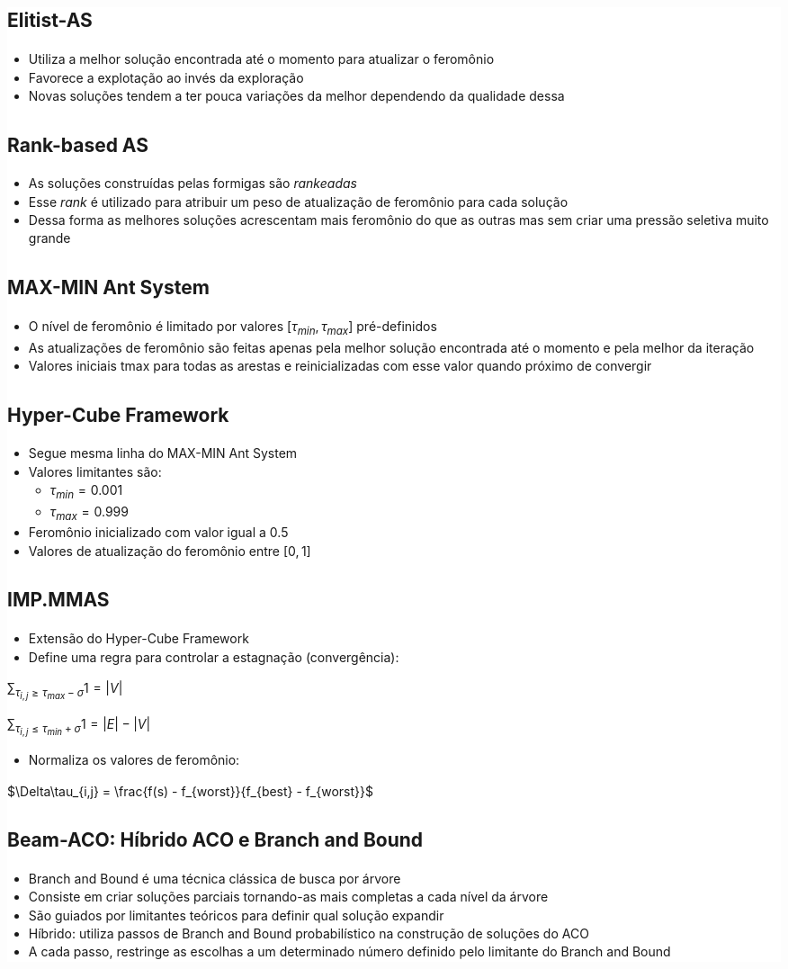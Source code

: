 ## Elitist-AS

- Utiliza a melhor solução encontrada até o momento para
atualizar o feromônio
- Favorece a explotação ao invés da exploração
- Novas soluções tendem a ter pouca variações da melhor dependendo da qualidade dessa

## Rank-based AS

- As soluções construídas pelas formigas são *rankeadas*
- Esse *rank* é utilizado para atribuir um peso de atualização de feromônio para cada solução
- Dessa forma as melhores soluções acrescentam mais feromônio do que as outras mas sem criar uma pressão
seletiva muito grande

## MAX-MIN Ant System

- O nível de feromônio é limitado por valores $[\tau_{min}, \tau_{max}]$ pré-definidos
- As atualizações de feromônio são feitas apenas pela melhor solução encontrada até o momento e pela melhor
da iteração
- Valores iniciais tmax para todas as arestas e reinicializadas com esse valor quando próximo de
convergir

## Hyper-Cube Framework

- Segue mesma linha do MAX-MIN Ant System
- Valores limitantes são:
    - $\tau_{min} = 0.001$
    - $\tau_{max} = 0.999$
- Feromônio inicializado com valor igual a $0.5$
- Valores de atualização do feromônio entre $[0, 1]$

## IMP.MMAS

- Extensão do Hyper-Cube Framework
- Define uma regra para controlar a estagnação (convergência):

$\sum_{\tau_{i,j} \geq \tau_{max}-\sigma}{1} = |V|$

$\sum_{\tau_{i,j} \leq \tau_{min}+\sigma}{1} = |E| - |V|$

- Normaliza os valores de feromônio:

$\Delta\tau_{i,j} = \frac{f(s) - f_{worst}}{f_{best} - f_{worst}}$

## Beam-ACO: Híbrido ACO e Branch and Bound

- Branch and Bound é uma técnica clássica de busca por árvore
- Consiste em criar soluções parciais tornando-as mais completas a cada nível da árvore
- São guiados por limitantes teóricos para definir qual solução expandir
- Híbrido: utiliza passos de Branch and Bound probabilístico na construção de soluções do ACO
- A cada passo, restringe as escolhas a um determinado número definido pelo limitante do Branch and Bound
